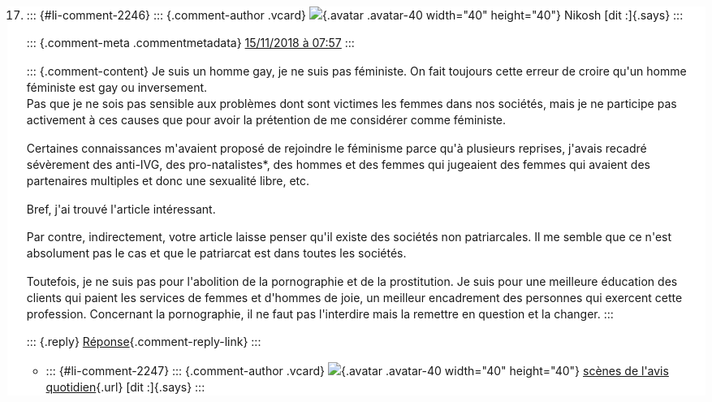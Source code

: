 17. ::: {#li-comment-2246}
    ::: {.comment-author .vcard}
    ![](https://0.gravatar.com/avatar/370e019c8d4286cb5fcba17b6950ce9d?s=40&d=identicon&r=G){.avatar
    .avatar-40 width="40" height="40"} Nikosh [dit :]{.says}
    :::

    ::: {.comment-meta .commentmetadata}
    [15/11/2018 à
    07:57](https://tradfem.wordpress.com/2016/11/13/je-me-mefie-des-hommes-feministes-et-vous-devriez-le-faire-aussi/#comment-2246)
    :::

    ::: {.comment-content}
    Je suis un homme gay, je ne suis pas féministe. On fait toujours
    cette erreur de croire qu'un homme féministe est gay ou
    inversement.\
    Pas que je ne sois pas sensible aux problèmes dont sont victimes les
    femmes dans nos sociétés, mais je ne participe pas activement à ces
    causes que pour avoir la prétention de me considérer comme
    féministe.

    Certaines connaissances m'avaient proposé de rejoindre le féminisme
    parce qu'à plusieurs reprises, j'avais recadré sévèrement des
    anti-IVG, des pro-natalistes\*, des hommes et des femmes qui
    jugeaient des femmes qui avaient des partenaires multiples et donc
    une sexualité libre, etc.

    Bref, j'ai trouvé l'article intéressant.

    Par contre, indirectement, votre article laisse penser qu'il existe
    des sociétés non patriarcales. Il me semble que ce n'est absolument
    pas le cas et que le patriarcat est dans toutes les sociétés.

    Toutefois, je ne suis pas pour l'abolition de la pornographie et de
    la prostitution. Je suis pour une meilleure éducation des clients
    qui paient les services de femmes et d'hommes de joie, un meilleur
    encadrement des personnes qui exercent cette profession. Concernant
    la pornographie, il ne faut pas l'interdire mais la remettre en
    question et la changer.
    :::

    ::: {.reply}
    [Réponse](https://tradfem.wordpress.com/2016/11/13/je-me-mefie-des-hommes-feministes-et-vous-devriez-le-faire-aussi/?replytocom=2246#respond){.comment-reply-link}
    :::

    -   ::: {#li-comment-2247}
        ::: {.comment-author .vcard}
        ![](https://2.gravatar.com/avatar/e0f45df5c2326f0d2dd743f330b48ca2?s=40&d=identicon&r=G){.avatar
        .avatar-40 width="40" height="40"} [scènes de l\'avis
        quotidien](http://scenesdelavisquotidien.wordpress.com){.url}
        [dit :]{.says}
        :::
